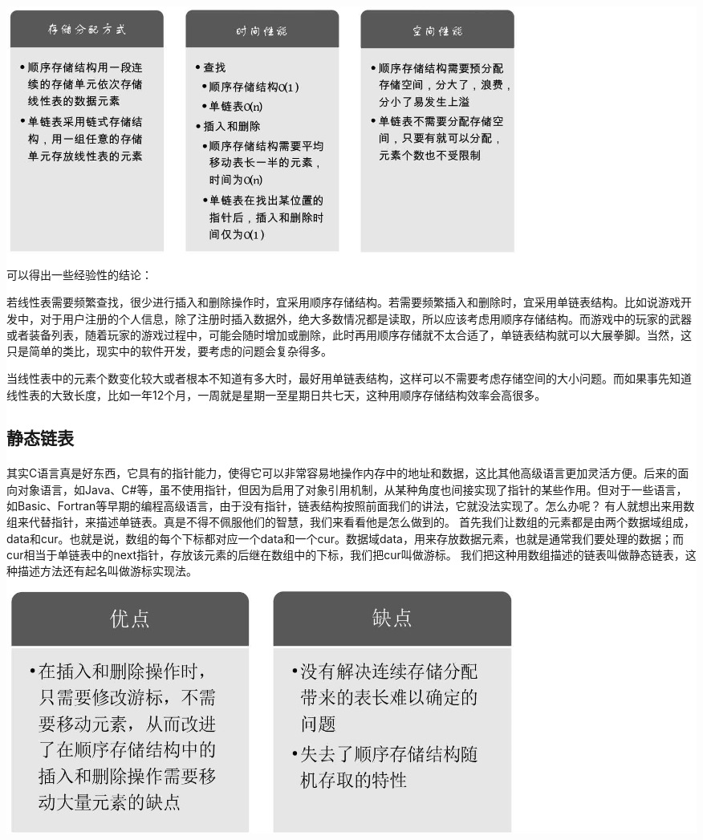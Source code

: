 <img align="center" src="../asset/31.jpg">

可以得出一些经验性的结论：

若线性表需要频繁查找，很少进行插入和删除操作时，宜采用顺序存储结构。若需要频繁插入和删除时，宜采用单链表结构。比如说游戏开发中，对于用户注册的个人信息，除了注册时插入数据外，绝大多数情况都是读取，所以应该考虑用顺序存储结构。而游戏中的玩家的武器或者装备列表，随着玩家的游戏过程中，可能会随时增加或删除，此时再用顺序存储就不太合适了，单链表结构就可以大展拳脚。当然，这只是简单的类比，现实中的软件开发，要考虑的问题会复杂得多。

当线性表中的元素个数变化较大或者根本不知道有多大时，最好用单链表结构，这样可以不需要考虑存储空间的大小问题。而如果事先知道线性表的大致长度，比如一年12个月，一周就是星期一至星期日共七天，这种用顺序存储结构效率会高很多。

## 静态链表

其实C语言真是好东西，它具有的指针能力，使得它可以非常容易地操作内存中的地址和数据，这比其他高级语言更加灵活方便。后来的面向对象语言，如Java、C#等，虽不使用指针，但因为启用了对象引用机制，从某种角度也间接实现了指针的某些作用。但对于一些语言，如Basic、Fortran等早期的编程高级语言，由于没有指针，链表结构按照前面我们的讲法，它就没法实现了。怎么办呢？
有人就想出来用数组来代替指针，来描述单链表。真是不得不佩服他们的智慧，我们来看看他是怎么做到的。
首先我们让数组的元素都是由两个数据域组成，data和cur。也就是说，数组的每个下标都对应一个data和一个cur。数据域data，用来存放数据元素，也就是通常我们要处理的数据；而cur相当于单链表中的next指针，存放该元素的后继在数组中的下标，我们把cur叫做游标。
我们把这种用数组描述的链表叫做静态链表，这种描述方法还有起名叫做游标实现法。

<img align="center" src="../asset/32.png">
